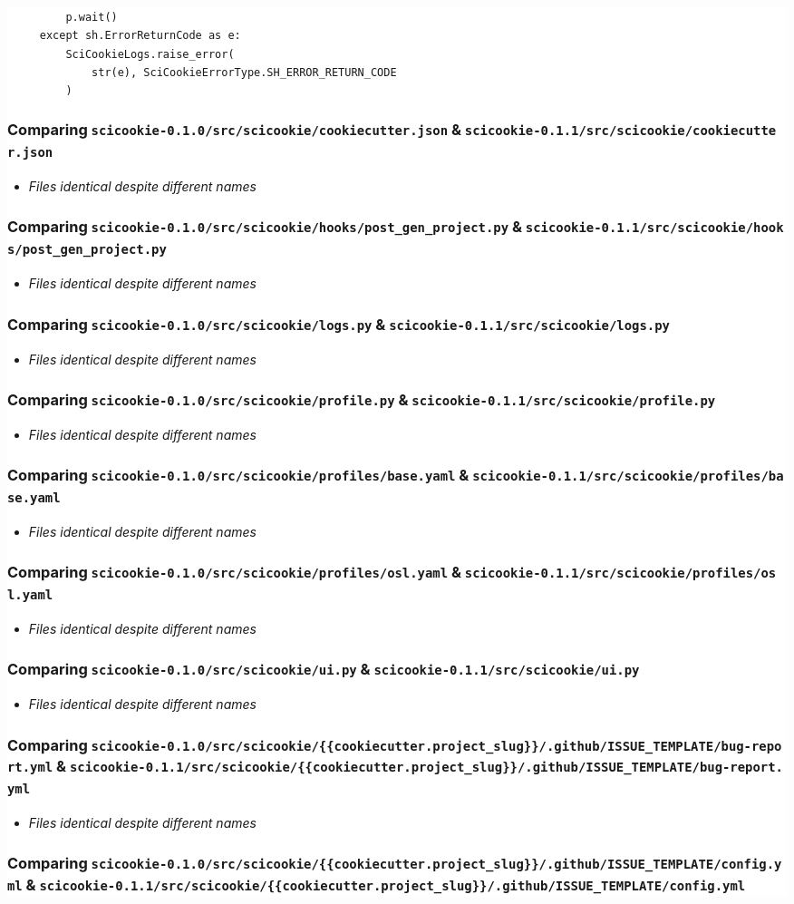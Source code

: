 ```diff
         p.wait()
     except sh.ErrorReturnCode as e:
         SciCookieLogs.raise_error(
             str(e), SciCookieErrorType.SH_ERROR_RETURN_CODE
         )
```

### Comparing `scicookie-0.1.0/src/scicookie/cookiecutter.json` & `scicookie-0.1.1/src/scicookie/cookiecutter.json`

 * *Files identical despite different names*

### Comparing `scicookie-0.1.0/src/scicookie/hooks/post_gen_project.py` & `scicookie-0.1.1/src/scicookie/hooks/post_gen_project.py`

 * *Files identical despite different names*

### Comparing `scicookie-0.1.0/src/scicookie/logs.py` & `scicookie-0.1.1/src/scicookie/logs.py`

 * *Files identical despite different names*

### Comparing `scicookie-0.1.0/src/scicookie/profile.py` & `scicookie-0.1.1/src/scicookie/profile.py`

 * *Files identical despite different names*

### Comparing `scicookie-0.1.0/src/scicookie/profiles/base.yaml` & `scicookie-0.1.1/src/scicookie/profiles/base.yaml`

 * *Files identical despite different names*

### Comparing `scicookie-0.1.0/src/scicookie/profiles/osl.yaml` & `scicookie-0.1.1/src/scicookie/profiles/osl.yaml`

 * *Files identical despite different names*

### Comparing `scicookie-0.1.0/src/scicookie/ui.py` & `scicookie-0.1.1/src/scicookie/ui.py`

 * *Files identical despite different names*

### Comparing `scicookie-0.1.0/src/scicookie/{{cookiecutter.project_slug}}/.github/ISSUE_TEMPLATE/bug-report.yml` & `scicookie-0.1.1/src/scicookie/{{cookiecutter.project_slug}}/.github/ISSUE_TEMPLATE/bug-report.yml`

 * *Files identical despite different names*

### Comparing `scicookie-0.1.0/src/scicookie/{{cookiecutter.project_slug}}/.github/ISSUE_TEMPLATE/config.yml` & `scicookie-0.1.1/src/scicookie/{{cookiecutter.project_slug}}/.github/ISSUE_TEMPLATE/config.yml`
